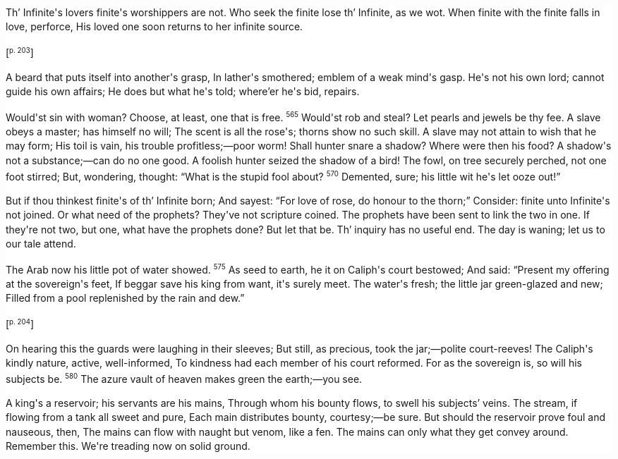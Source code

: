 Th’ Infinite's lovers finite's worshippers are not.
Who seek the finite lose th’ Infinite, as we wot.
When finite with the finite falls in love, perforce,
His loved one soon returns to her infinite source.

<span id="p203">[<sup><small>p. 203</small></sup>]</span>

A beard that puts itself into another's grasp,
In lather's smothered; emblem of a weak mind's gasp.
He's not his own lord; cannot guide his own affairs;
He does but what he's told; where’er he's bid, repairs.

Would'st sin with woman? Choose, at least, one that is free.
<sup id="v565"><small>565</small></sup>  Would'st rob and steal? Let pearls and jewels be thy fee.
A slave obeys a master; has himself no will;
The scent is all the rose's; thorns show no such skill.
A slave may not attain to wish that he may form;
His toil is vain, his trouble profitless;—poor worm!
Shall hunter snare a shadow? Where were then his food?
A shadow's not a substance;—can do no one good.
A foolish hunter seized the shadow of a bird!
The fowl, on tree securely perched, not one foot stirred;
But, wondering, thought: “What is the stupid fool about?
<sup id="v570"><small>570</small></sup>  Demented, sure; his little wit he's let ooze out!”

But if thou thinkest finite's of th’ Infinite born;
And sayest: “For love of rose, do honour to the thorn;”
Consider: finite unto Infinite's not joined.
Or what need of the prophets? They've not scripture coined.
The prophets have been sent to link the two in one.
If they're not two, but one, what have the prophets done?
But let that be. Th’ inquiry has no useful end.
The day is waning; let us to our tale attend.

The Arab now his little pot of water showed.
<sup id="v575"><small>575</small></sup>  As seed to earth, he it on Caliph's court bestowed;
And said: “Present my offering at the sovereign's feet,
If beggar save his king from want, it's surely meet.
The water's fresh; the little jar green-glazed and new;
Filled from a pool replenished by the rain and dew.”

<span id="p204">[<sup><small>p. 204</small></sup>]</span>

On hearing this the guards were laughing in their sleeves;
But still, as precious, took the jar;—polite court-reeves!
The Caliph's kindly nature, active, well-informed,
To kindness had each member of his court reformed.
For as the sovereign is, so will his subjects be.
<sup id="v580"><small>580</small></sup>  The azure vault of heaven makes green the earth;—you see.

A king's a reservoir; his servants are his mains,
Through whom his bounty flows, to swell his subjects’ veins.
The stream, if flowing from a tank all sweet and pure,
Each main distributes bounty, courtesy;—be sure.
But should the reservoir prove foul and nauseous, then,
The mains can flow with naught but venom, like a fen.
The mains can only what they get convey around.
Remember this. We're treading now on solid ground.


[^282]: m165:1 Qur’ān xx. 97, makes the wandering Jew, Sāmirī, who produced the golden calf, to shun every one, saying, “Touch me not!”
[^283]: m167:1 Vicar of God is one of the Caliph's titles. This “pretender” must have been some particular adversary of the poet's. The satire is bitter.
[^284]: m167:2 Bāyezīd of Bestām, in Persia, an early Gnostic saint; died a.d. 874 (a.h. 261).
[^285]: m167:3 Yezīd, second Caliph of Damascus, persecutor of Husayn, son of the fourth Caliph ‘Alī.
[^286]: m167:4 The original naturally mentions the “qibla'' of Islām; not the ”east,” as used in Christian churches.
[^287]: m171:1 “My poverty's my pride” is a saying traditionally attributed to Mohammed.
[^288]: m177:1 Qur’ān iii. 12, mentions several things “made goodly to man.”
[^289]: m177:2 Qur’ān vii. 189, relates the creation of a helpmate for Adam.
[^290]: m177:3 Muhammed.
[^291]: m177:4 For Humayrā, see a note in No. 8, dist. 69.
[^292]: m177:5 Yet Europe still pretends to believe that Islām has denied the possession of a soul by woman!
[^293]: m179:1 Qur’ān lxxix. 24. So Pharaoh is there said to have styled himself.
[^294]: m179:2 Qur’ān ii. 3, &c.
[^295]: m180:1 Not Easterns only have a superstition about treasures hid in ruins.
[^296]: m181:1 Qur’ān xxii. ix.
[^297]: m182:1 Man has a triple nature, vegetative, bestial, and human.
[^298]: m182:2 Qur’ān xxxix. 54.
[^299]: m182:3 Qur’ān vii. 142, &c.
[^300]: m183:1 Qur’ān xxxiv. 42.
[^301]: m183:2 Qur’ān vii. 75; xi. 65-70; xxvi. 142-158. Sālih was sent to the tribe of Thamūd, troglodytes who dwelt in the valleys about half-way between Medīna and the Gulf of Akaba.
[^302]: m183:3 Qur’ān xci. 13.
[^303]: m185:1 Qur’ān vii. 76, 89; xi. 70, 97; xxix. 36.
[^304]: m186:1 Qur’ān vii. 91.
[^305]: m187:1 Qur’ān lv. 20.
[^306]: m189:1 Qur’ān vi. 2, 60.
[^307]: m189:2 Qur’ān xxxviii. 34.
[^308]: m192:1 Not textually from the Qur’ān.
[^309]: 193:1 Not textually from the Qur’ān.
[^310]: m196:1 Qur’ān xxiv. 30.
[^311]: m197:1 Qur’ān ii. 23, &c.
[^312]: m197:2 Rich Muslims everywhere break their fast in Ramazān with water from the well of Zemzem, in Mekka, if possible.
[^313]: m198:1 A pearl is believed to be a special dewdrop, caught by a special oyster, and thence brought to perfection by a special providence. (See Sa‘di's ode at the end of translator's preface.)
[^314]: m199:1 Qur’ān xciii. 1.
[^315]: m199:2 Qur’ān xciii. 10.
[^316]: m199:3 Qur’ān cxii. 3.
[^317]: m200:1 The world.
[^318]: m202:1 The belief is that Jesus was not crucified, but was caught up to the fourth heaven, that of the sun, where he will live until he comes again in glory.
[^319]: m202:2 The belief is that Adam plucked an ear of corn, the forbidden fruit, in paradise.
[^320]: m202:3 Abbās, Muhammed's uncle, ancestor of the Abbāsī Caliphs.
[^321]: m209:1 Qur’ān li. 9.
[^322]: m210:1 Von Hammer, in his History of the Ottoman Empire, so entirely misunderstood this beautiful Arabian proverb, “_Es sabru miftāhu ’l faraj_,” as to read “_farj_” (pudendum), for “_faraj_” (success); and cloaked his blunder by the remark: “Too pungent for literal translation.”